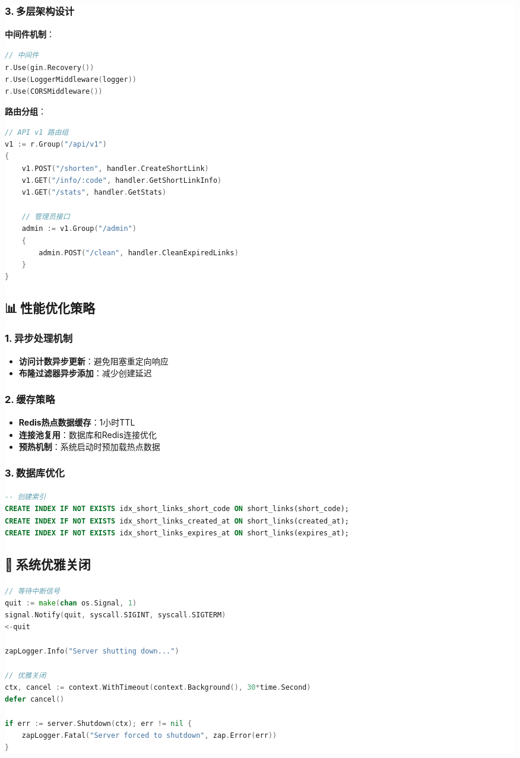 ### 3. 多层架构设计

**中间件机制**：
```14:18:internal/handler/routes.go
// 中间件
r.Use(gin.Recovery())
r.Use(LoggerMiddleware(logger))
r.Use(CORSMiddleware())
```

**路由分组**：
```23:35:internal/handler/routes.go
// API v1 路由组
v1 := r.Group("/api/v1")
{
	v1.POST("/shorten", handler.CreateShortLink)
	v1.GET("/info/:code", handler.GetShortLinkInfo)
	v1.GET("/stats", handler.GetStats)

	// 管理员接口
	admin := v1.Group("/admin")
	{
		admin.POST("/clean", handler.CleanExpiredLinks)
	}
}
```

## 📊 性能优化策略

### 1. 异步处理机制
- **访问计数异步更新**：避免阻塞重定向响应
- **布隆过滤器异步添加**：减少创建延迟

### 2. 缓存策略
- **Redis热点数据缓存**：1小时TTL
- **连接池复用**：数据库和Redis连接优化
- **预热机制**：系统启动时预加载热点数据

### 3. 数据库优化
```11:13:sql/migrations/001_create_short_links_table.sql
-- 创建索引
CREATE INDEX IF NOT EXISTS idx_short_links_short_code ON short_links(short_code);
CREATE INDEX IF NOT EXISTS idx_short_links_created_at ON short_links(created_at);
CREATE INDEX IF NOT EXISTS idx_short_links_expires_at ON short_links(expires_at);
```

## 🔄 系统优雅关闭

```88:104:cmd/server/main.go
// 等待中断信号
quit := make(chan os.Signal, 1)
signal.Notify(quit, syscall.SIGINT, syscall.SIGTERM)
<-quit

zapLogger.Info("Server shutting down...")

// 优雅关闭
ctx, cancel := context.WithTimeout(context.Background(), 30*time.Second)
defer cancel()

if err := server.Shutdown(ctx); err != nil {
	zapLogger.Fatal("Server forced to shutdown", zap.Error(err))
}

```